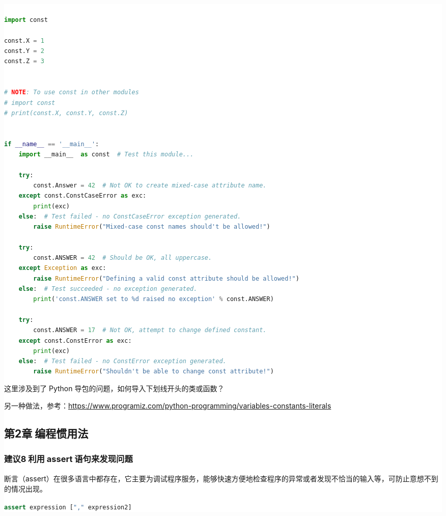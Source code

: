 ```python

import const

const.X = 1
const.Y = 2
const.Z = 3


# NOTE: To use const in other modules
# import const
# print(const.X, const.Y, const.Z)


if __name__ == '__main__':
    import __main__  as const  # Test this module...

    try:
        const.Answer = 42  # Not OK to create mixed-case attribute name.
    except const.ConstCaseError as exc:
        print(exc)
    else:  # Test failed - no ConstCaseError exception generated.
        raise RuntimeError("Mixed-case const names should't be allowed!")

    try:
        const.ANSWER = 42  # Should be OK, all uppercase.
    except Exception as exc:
        raise RuntimeError("Defining a valid const attribute should be allowed!")
    else:  # Test succeeded - no exception generated.
        print('const.ANSWER set to %d raised no exception' % const.ANSWER)

    try:
        const.ANSWER = 17  # Not OK, attempt to change defined constant.
    except const.ConstError as exc:
        print(exc)
    else:  # Test failed - no ConstError exception generated.
        raise RuntimeError("Shouldn't be able to change const attribute!")
```

这里涉及到了 Python 导包的问题，如何导入下划线开头的类或函数？

另一种做法，参考：https://www.programiz.com/python-programming/variables-constants-literals

## 第2章 编程惯用法

### 建议8 利用 assert 语句来发现问题

断言（assert）在很多语言中都存在，它主要为调试程序服务，能够快速方便地检查程序的异常或者发现不恰当的输入等，可防止意想不到的情况出现。

```python
assert expression ["," expression2]
```
